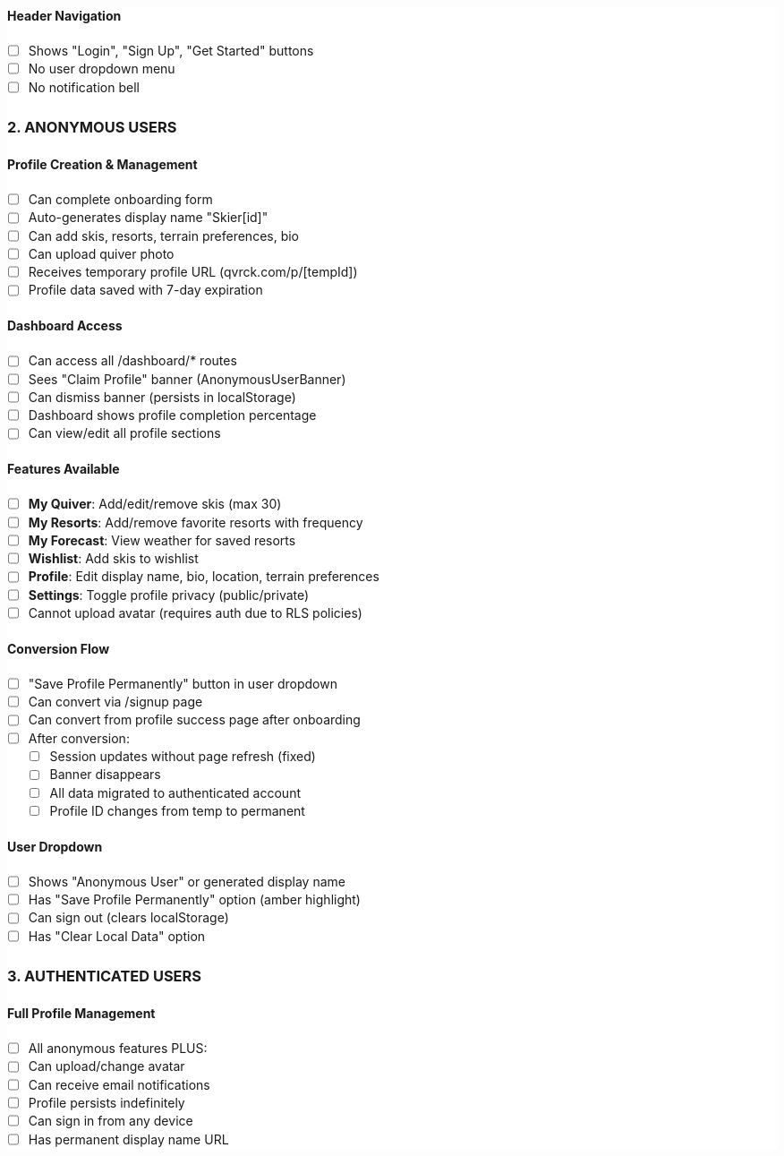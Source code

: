#### Header Navigation
- [ ] Shows "Login", "Sign Up", "Get Started" buttons
- [ ] No user dropdown menu
- [ ] No notification bell

### 2. ANONYMOUS USERS

#### Profile Creation & Management
- [ ] Can complete onboarding form
- [ ] Auto-generates display name "Skier[id]"
- [ ] Can add skis, resorts, terrain preferences, bio
- [ ] Can upload quiver photo
- [ ] Receives temporary profile URL (qvrck.com/p/[tempId])
- [ ] Profile data saved with 7-day expiration

#### Dashboard Access
- [ ] Can access all /dashboard/* routes
- [ ] Sees "Claim Profile" banner (AnonymousUserBanner)
- [ ] Can dismiss banner (persists in localStorage)
- [ ] Dashboard shows profile completion percentage
- [ ] Can view/edit all profile sections

#### Features Available
- [ ] **My Quiver**: Add/edit/remove skis (max 30)
- [ ] **My Resorts**: Add/remove favorite resorts with frequency
- [ ] **My Forecast**: View weather for saved resorts
- [ ] **Wishlist**: Add skis to wishlist
- [ ] **Profile**: Edit display name, bio, location, terrain preferences
- [ ] **Settings**: Toggle profile privacy (public/private)
- [ ] Cannot upload avatar (requires auth due to RLS policies)

#### Conversion Flow
- [ ] "Save Profile Permanently" button in user dropdown
- [ ] Can convert via /signup page
- [ ] Can convert from profile success page after onboarding
- [ ] After conversion:
  - [ ] Session updates without page refresh (fixed)
  - [ ] Banner disappears
  - [ ] All data migrated to authenticated account
  - [ ] Profile ID changes from temp to permanent

#### User Dropdown
- [ ] Shows "Anonymous User" or generated display name
- [ ] Has "Save Profile Permanently" option (amber highlight)
- [ ] Can sign out (clears localStorage)
- [ ] Has "Clear Local Data" option

### 3. AUTHENTICATED USERS

#### Full Profile Management
- [ ] All anonymous features PLUS:
- [ ] Can upload/change avatar
- [ ] Can receive email notifications
- [ ] Profile persists indefinitely
- [ ] Can sign in from any device
- [ ] Has permanent display name URL

